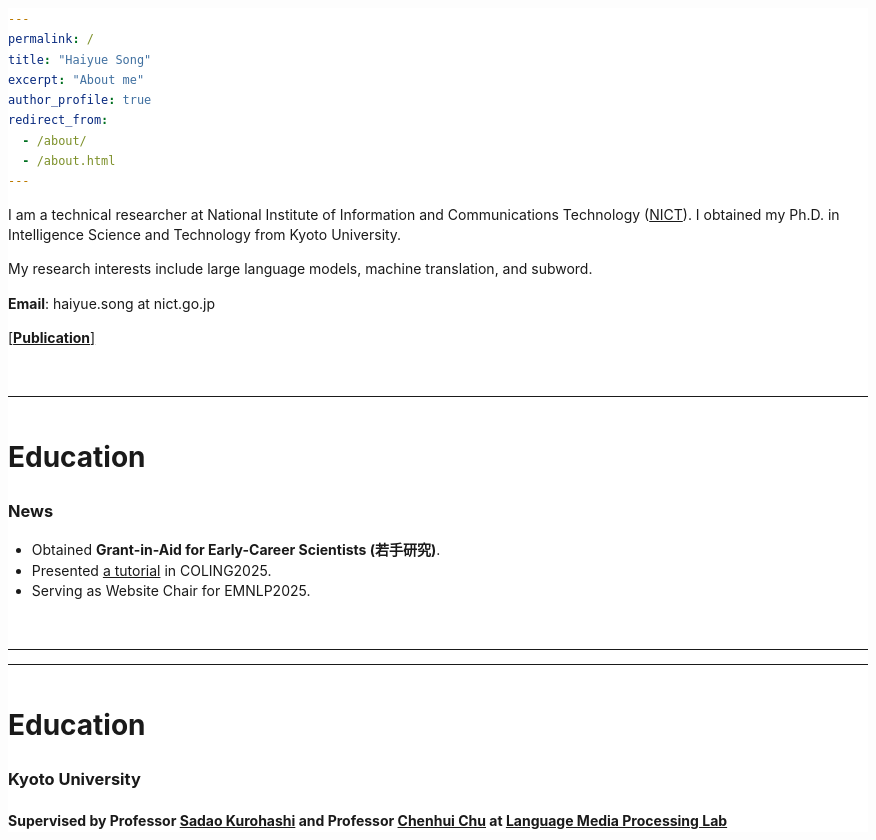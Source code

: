 ```yaml
---
permalink: /
title: "Haiyue Song"
excerpt: "About me"
author_profile: true
redirect_from: 
  - /about/
  - /about.html
---
```


I am a technical researcher at National Institute of Information and Communications Technology ([NICT](https://www.nict.go.jp/en)). I obtained my Ph.D. in Intelligence Science and Technology from Kyoto University.

My research interests include large language models, machine translation, and subword.

**Email**: haiyue.song at nict.go.jp


[\[**Publication**\]](#pub)


<br/>

<a name='edu'></a>


---

Education
======

### News

- Obtained **Grant-in-Aid for Early-Career Scientists (若手研究)**.
- Presented [a tutorial](https://github.com/surrey-nlp/COLING-Tutorial-LowResScene-2025) in COLING2025.
- Serving as Website Chair for EMNLP2025.

<br/>

---


---

Education
======

### Kyoto University

#### Supervised by Professor [Sadao Kurohashi](https://nlp.ist.i.kyoto-u.ac.jp/member/kuro/) and Professor [Chenhui Chu](https://researchmap.jp/chu/?lang=english) at [Language Media Processing Lab](https://nlp.ist.i.kyoto-u.ac.jp/EN/)
